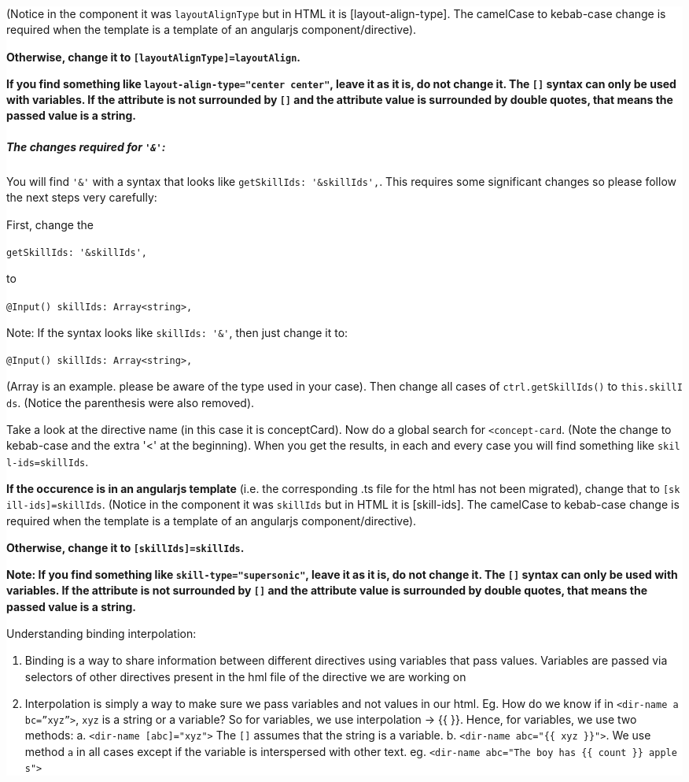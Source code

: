 (Notice in the component it was `layoutAlignType` but in HTML it is [layout-align-type]. The camelCase to kebab-case change is required when the template is a template of an angularjs component/directive).

**Otherwise, change it to `[layoutAlignType]=layoutAlign`.**

**If you find something like `layout-align-type="center center"`, leave it as it is, do not change it. The `[]` syntax can only be used with variables. If the attribute is not surrounded by `[]` and the attribute value is surrounded by double quotes, that means the passed value is a string.** 

##### The changes required for `'&'`:

You will find `'&'` with a syntax that looks like `getSkillIds: '&skillIds',`. This requires some significant changes so please follow the next steps very carefully:

First, change the 
```
getSkillIds: '&skillIds',
``` 
to 
```
@Input() skillIds: Array<string>,
```
Note: If the syntax looks like `skillIds: '&'`, then just change it to:
```
@Input() skillIds: Array<string>,
``` 

(Array<string> is an example. please be aware of the type used in your case).
Then change all cases of `ctrl.getSkillIds()` to `this.skillIds`. (Notice the parenthesis were also removed).

Take a look at the directive name (in this case it is conceptCard). Now do a global search for `<concept-card`. (Note the change to kebab-case and the extra '<' at the beginning).
When you get the results, in each and every case you will find something like `skill-ids=skillIds`.

**If the occurence is in an angularjs template** (i.e. the corresponding .ts file for the html has not been migrated), change that to `[skill-ids]=skillIds`.
(Notice in the component it was `skillIds` but in HTML it is [skill-ids]. The camelCase to kebab-case change is required when the template is a template of an angularjs component/directive). 

**Otherwise, change it to `[skillIds]=skillIds`.**

**Note: If you find something like `skill-type="supersonic"`, leave it as it is, do not change it. The `[]` syntax can only be used with variables. If the attribute is not surrounded by `[]` and the attribute value is surrounded by double quotes, that means the passed value is a string.** 

Understanding binding interpolation:
1.  Binding is a way to share information between different directives using variables that pass values. Variables are passed via selectors of other directives present in the hml file of the directive we are working on
    
2.  Interpolation is simply a way to make sure we pass variables and not values in our html. Eg. How do we know if in `<dir-name abc=”xyz”>`, `xyz` is a string or a variable? So for variables, we use interpolation -> {{ }}. Hence, for variables, we use two methods:
	a. `<dir-name [abc]="xyz">` The `[]` assumes that the string is a variable.
	b. `<dir-name abc="{{ xyz }}">`.
	We use method `a` in all cases except if the variable is interspersed with other text. eg. `<dir-name abc="The boy has {{ count }} apples">`
    